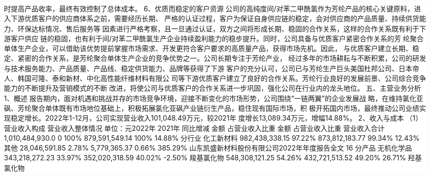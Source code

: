 时提高产品收率，最终有效控制了总体成本。
6、优质而稳定的客户资源
公司的高纯度间/对苯二甲酰氯作为芳纶产品的核心关键原料，进入下游优质客户的供应商体系之前，需要经历长期、
严格的认证过程，客户为保证自身供应链的稳定，会对供应商的产品质量、持续供货能力、环保达标情况、售后服务等
因素进行严格考察，且一旦通过认证，双方之间将形成长期、稳固的合作关系，这样的合作关系既有利于下游客户供应
链的稳固，也有利于间/对苯二甲酰氯生产企业持续盈利能力的稳步提升。同时，公司具备与优质客户紧密合作关系的芳
纶聚合单体生产企业，可以借助该优势提前掌握市场需求、开发更符合客户要求的高质量产品，获得市场先机。因此，
与优质客户建立长期、稳定、紧密的合作关系，是芳纶聚合单体生产企业的竞争优势之一。公司长期专注于芳纶产业，
经过多年的市场耕耘与不断积累，公司的研发与技术服务能力、产品质量、产品线、稳定供货能力、品牌等获得了下游
客户的充分认可，公司已与芳纶生产巨头美国杜邦公司、日本帝人、韩国可隆、泰和新材、中化高性能纤维材料有限公
司等下游优质客户建立了良好的合作关系。芳纶行业良好的发展前景、公司综合竞争能力的不断提升及营销模式的不断
改进，将使公司与优质客户的合作关系进一步巩固，强化公司在行业内的龙头地位。
五、主营业务分析
1、概述
报告期内，面对机遇和挑战并存的市场竞争环境，迎接不断变化的市场形势，公司围绕“一链两翼”的企业发展战
略，在维持氯化亚砜、芳纶聚合单体既有市场地位基础上，积极拓展氯化亚砜产业链衍生产品，稳住现有国际市场，积
极开拓国内市场，最终推动公司业绩实现稳定增长。2022年1-12月，公司实现营业收入101,048.49万元，较2021年
度增长13,089.34万元，增幅14.88%。
2、收入与成本
（1）营业收入构成
营业收入整体情况
单位：元2022年
2021年
同比增减
金额
占营业收入比重
金额
占营业收入比重
营业收入合计
1,010,484,930.0
0
100%
879,591,549.14
100%
14.88%
分行业
化工新材料
982,438,338.15
97.22%
873,812,183.77
99.34%
12.43%
其他
28,046,591.85
2.78%
5,779,365.37
0.66%
385.29%
山东凯盛新材料股份有限公司2022年年度报告全文
16
分产品
无机化学品
343,218,272.23
33.97%
352,020,318.59
40.02%
-2.50%
羧基氯化物
548,308,121.25
54.26%
432,721,513.52
49.20%
26.71%
羟基氯化物